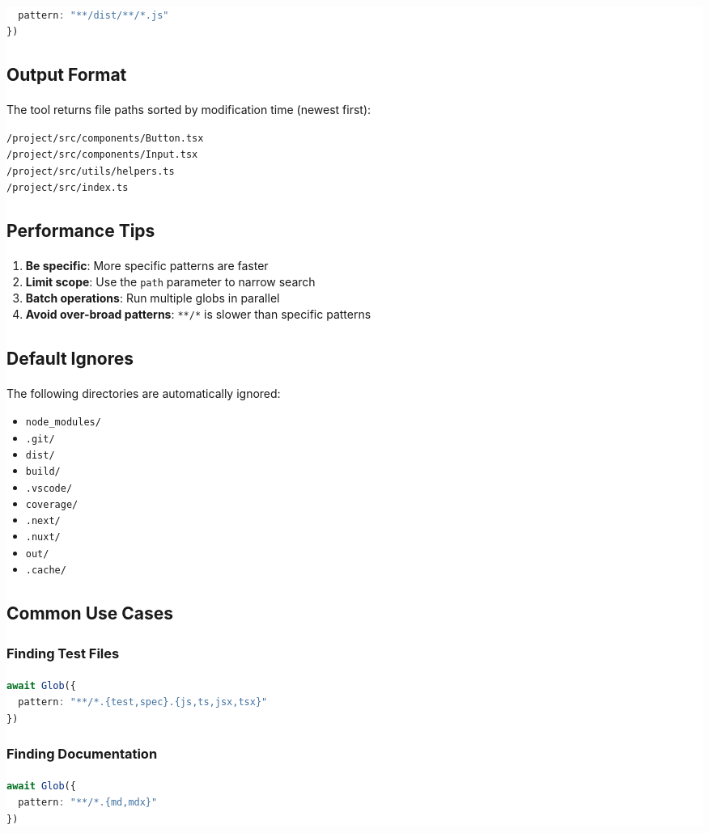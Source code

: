 ```typescript
  pattern: "**/dist/**/*.js"
})
```

## Output Format

The tool returns file paths sorted by modification time (newest first):
```
/project/src/components/Button.tsx
/project/src/components/Input.tsx
/project/src/utils/helpers.ts
/project/src/index.ts
```

## Performance Tips

1. **Be specific**: More specific patterns are faster
2. **Limit scope**: Use the `path` parameter to narrow search
3. **Batch operations**: Run multiple globs in parallel
4. **Avoid over-broad patterns**: `**/*` is slower than specific patterns

## Default Ignores

The following directories are automatically ignored:
- `node_modules/`
- `.git/`
- `dist/`
- `build/`
- `.vscode/`
- `coverage/`
- `.next/`
- `.nuxt/`
- `out/`
- `.cache/`

## Common Use Cases

### Finding Test Files
```typescript
await Glob({
  pattern: "**/*.{test,spec}.{js,ts,jsx,tsx}"
})
```

### Finding Documentation
```typescript
await Glob({
  pattern: "**/*.{md,mdx}"
})
```
